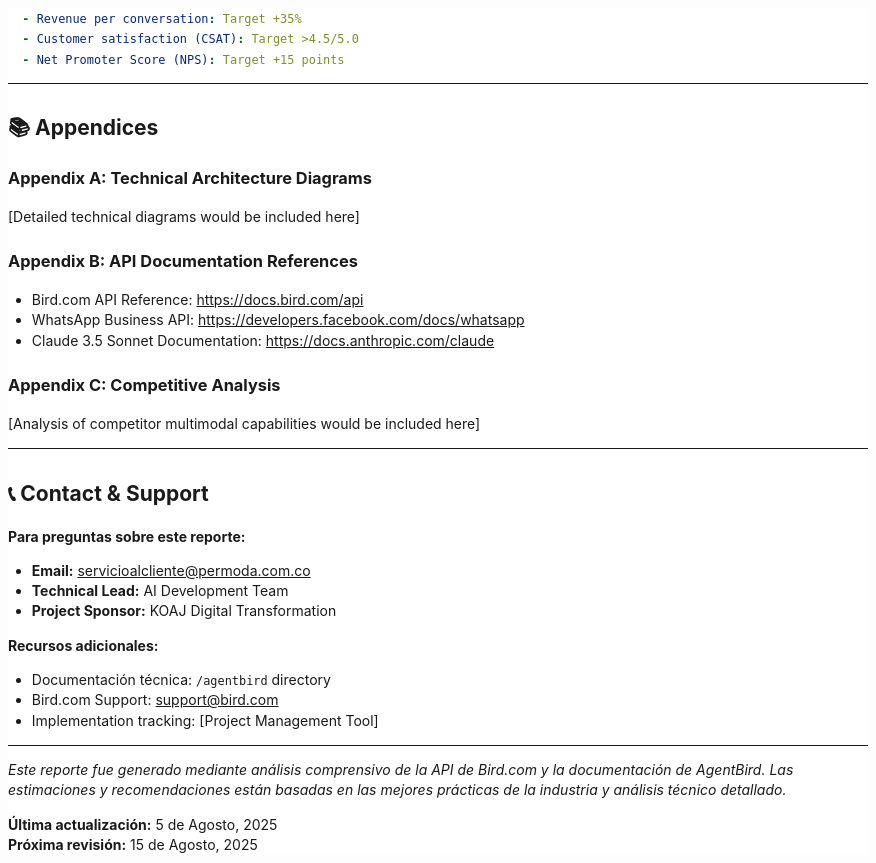 ```yaml
  - Revenue per conversation: Target +35%
  - Customer satisfaction (CSAT): Target >4.5/5.0
  - Net Promoter Score (NPS): Target +15 points
```

---

## 📚 Appendices

### Appendix A: Technical Architecture Diagrams

[Detailed technical diagrams would be included here]

### Appendix B: API Documentation References

- Bird.com API Reference: https://docs.bird.com/api
- WhatsApp Business API: https://developers.facebook.com/docs/whatsapp
- Claude 3.5 Sonnet Documentation: https://docs.anthropic.com/claude

### Appendix C: Competitive Analysis

[Analysis of competitor multimodal capabilities would be included here]

---

## 📞 Contact & Support

**Para preguntas sobre este reporte:**
- **Email:** servicioalcliente@permoda.com.co  
- **Technical Lead:** AI Development Team
- **Project Sponsor:** KOAJ Digital Transformation

**Recursos adicionales:**
- Documentación técnica: `/agentbird` directory
- Bird.com Support: support@bird.com
- Implementation tracking: [Project Management Tool]

---

*Este reporte fue generado mediante análisis comprensivo de la API de Bird.com y la documentación de AgentBird. Las estimaciones y recomendaciones están basadas en las mejores prácticas de la industria y análisis técnico detallado.*

**Última actualización:** 5 de Agosto, 2025  
**Próxima revisión:** 15 de Agosto, 2025